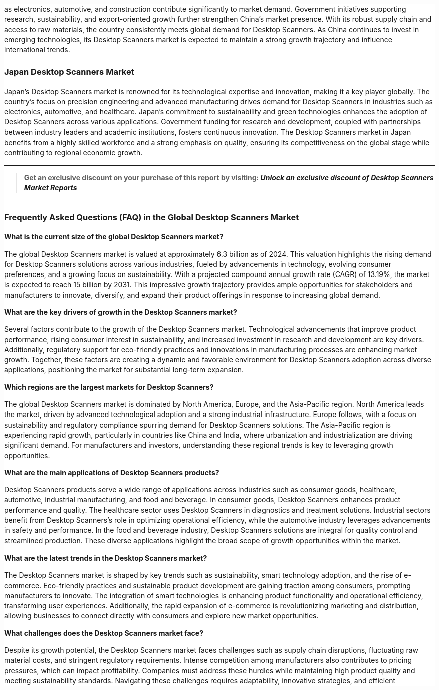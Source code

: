 as electronics, automotive, and construction contribute significantly to market demand. Government initiatives supporting research, sustainability, and export-oriented growth further strengthen China&rsquo;s market presence. With its robust supply chain and access to raw materials, the country consistently meets global demand for Desktop Scanners. As China continues to invest in emerging technologies, its Desktop Scanners market is expected to maintain a strong growth trajectory and influence international trends.</p><h3>Japan Desktop Scanners Market</h3><p>Japan&rsquo;s Desktop Scanners market is renowned for its technological expertise and innovation, making it a key player globally. The country&rsquo;s focus on precision engineering and advanced manufacturing drives demand for Desktop Scanners in industries such as electronics, automotive, and healthcare. Japan&rsquo;s commitment to sustainability and green technologies enhances the adoption of Desktop Scanners across various applications. Government funding for research and development, coupled with partnerships between industry leaders and academic institutions, fosters continuous innovation. The Desktop Scanners market in Japan benefits from a highly skilled workforce and a strong emphasis on quality, ensuring its competitiveness on the global stage while contributing to regional economic growth.</p><hr /><blockquote><p><strong>Get an exclusive discount on your purchase of this report by visiting: <em><a href="://marketresearchpulse.com/ask-for-discount/124210?utm_source=Github&amp;utm_medium=019">Unlock an exclusive discount of Desktop Scanners Market Reports</a></em>&nbsp;</strong></p></blockquote><hr /><h3>Frequently Asked Questions (FAQ) in the Global Desktop Scanners Market</h3><p><strong>What is the current size of the global Desktop Scanners market?</strong></p><p>The global Desktop Scanners market is valued at approximately 6.3 billion as of 2024. This valuation highlights the rising demand for Desktop Scanners solutions across various industries, fueled by advancements in technology, evolving consumer preferences, and a growing focus on sustainability. With a projected compound annual growth rate (CAGR) of 13.19%, the market is expected to reach 15 billion by 2031. This impressive growth trajectory provides ample opportunities for stakeholders and manufacturers to innovate, diversify, and expand their product offerings in response to increasing global demand.</p><p><strong>What are the key drivers of growth in the Desktop Scanners market?</strong></p><p>Several factors contribute to the growth of the Desktop Scanners market. Technological advancements that improve product performance, rising consumer interest in sustainability, and increased investment in research and development are key drivers. Additionally, regulatory support for eco-friendly practices and innovations in manufacturing processes are enhancing market growth. Together, these factors are creating a dynamic and favorable environment for Desktop Scanners adoption across diverse applications, positioning the market for substantial long-term expansion.</p><p><strong>Which regions are the largest markets for Desktop Scanners?</strong></p><p>The global Desktop Scanners market is dominated by North America, Europe, and the Asia-Pacific region. North America leads the market, driven by advanced technological adoption and a strong industrial infrastructure. Europe follows, with a focus on sustainability and regulatory compliance spurring demand for Desktop Scanners solutions. The Asia-Pacific region is experiencing rapid growth, particularly in countries like China and India, where urbanization and industrialization are driving significant demand. For manufacturers and investors, understanding these regional trends is key to leveraging growth opportunities.</p><p><strong>What are the main applications of Desktop Scanners products?</strong></p><p>Desktop Scanners products serve a wide range of applications across industries such as consumer goods, healthcare, automotive, industrial manufacturing, and food and beverage. In consumer goods, Desktop Scanners enhances product performance and quality. The healthcare sector uses Desktop Scanners in diagnostics and treatment solutions. Industrial sectors benefit from Desktop Scanners&rsquo;s role in optimizing operational efficiency, while the automotive industry leverages advancements in safety and performance. In the food and beverage industry, Desktop Scanners solutions are integral for quality control and streamlined production. These diverse applications highlight the broad scope of growth opportunities within the market.</p><p><strong>What are the latest trends in the Desktop Scanners market?</strong></p><p>The Desktop Scanners market is shaped by key trends such as sustainability, smart technology adoption, and the rise of e-commerce. Eco-friendly practices and sustainable product development are gaining traction among consumers, prompting manufacturers to innovate. The integration of smart technologies is enhancing product functionality and operational efficiency, transforming user experiences. Additionally, the rapid expansion of e-commerce is revolutionizing marketing and distribution, allowing businesses to connect directly with consumers and explore new market opportunities.</p><p><strong>What challenges does the Desktop Scanners market face?</strong></p><p>Despite its growth potential, the Desktop Scanners market faces challenges such as supply chain disruptions, fluctuating raw material costs, and stringent regulatory requirements. Intense competition among manufacturers also contributes to pricing pressures, which can impact profitability. Companies must address these hurdles while maintaining high product quality and meeting sustainability standards. Navigating these challenges requires adaptability, innovative strategies, and efficient